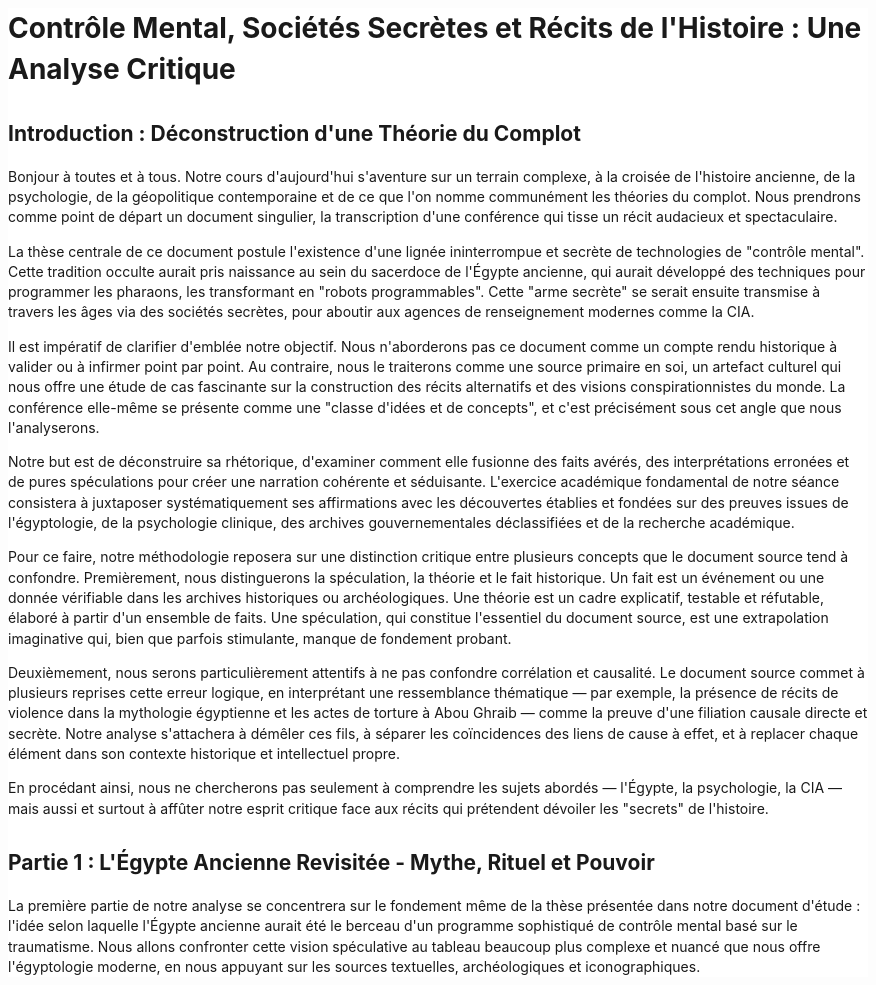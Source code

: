 # Contrôle Mental, Sociétés Secrètes et Récits de l'Histoire : Une Analyse Critique

## Introduction : Déconstruction d'une Théorie du Complot

Bonjour à toutes et à tous. Notre cours d'aujourd'hui s'aventure sur un terrain complexe, à la croisée de l'histoire ancienne, de la psychologie, de la géopolitique contemporaine et de ce que l'on nomme communément les théories du complot. Nous prendrons comme point de départ un document singulier, la transcription d'une conférence qui tisse un récit audacieux et spectaculaire.

La thèse centrale de ce document postule l'existence d'une lignée ininterrompue et secrète de technologies de "contrôle mental". Cette tradition occulte aurait pris naissance au sein du sacerdoce de l'Égypte ancienne, qui aurait développé des techniques pour programmer les pharaons, les transformant en "robots programmables". Cette "arme secrète" se serait ensuite transmise à travers les âges via des sociétés secrètes, pour aboutir aux agences de renseignement modernes comme la CIA.

Il est impératif de clarifier d'emblée notre objectif. Nous n'aborderons pas ce document comme un compte rendu historique à valider ou à infirmer point par point. Au contraire, nous le traiterons comme une source primaire en soi, un artefact culturel qui nous offre une étude de cas fascinante sur la construction des récits alternatifs et des visions conspirationnistes du monde. La conférence elle-même se présente comme une "classe d'idées et de concepts", et c'est précisément sous cet angle que nous l'analyserons. 

Notre but est de déconstruire sa rhétorique, d'examiner comment elle fusionne des faits avérés, des interprétations erronées et de pures spéculations pour créer une narration cohérente et séduisante. L'exercice académique fondamental de notre séance consistera à juxtaposer systématiquement ses affirmations avec les découvertes établies et fondées sur des preuves issues de l'égyptologie, de la psychologie clinique, des archives gouvernementales déclassifiées et de la recherche académique.

Pour ce faire, notre méthodologie reposera sur une distinction critique entre plusieurs concepts que le document source tend à confondre. Premièrement, nous distinguerons la spéculation, la théorie et le fait historique. Un fait est un événement ou une donnée vérifiable dans les archives historiques ou archéologiques. Une théorie est un cadre explicatif, testable et réfutable, élaboré à partir d'un ensemble de faits. Une spéculation, qui constitue l'essentiel du document source, est une extrapolation imaginative qui, bien que parfois stimulante, manque de fondement probant. 

Deuxièmement, nous serons particulièrement attentifs à ne pas confondre corrélation et causalité. Le document source commet à plusieurs reprises cette erreur logique, en interprétant une ressemblance thématique — par exemple, la présence de récits de violence dans la mythologie égyptienne et les actes de torture à Abou Ghraib — comme la preuve d'une filiation causale directe et secrète. Notre analyse s'attachera à démêler ces fils, à séparer les coïncidences des liens de cause à effet, et à replacer chaque élément dans son contexte historique et intellectuel propre. 

En procédant ainsi, nous ne chercherons pas seulement à comprendre les sujets abordés — l'Égypte, la psychologie, la CIA — mais aussi et surtout à affûter notre esprit critique face aux récits qui prétendent dévoiler les "secrets" de l'histoire.

## Partie 1 : L'Égypte Ancienne Revisitée - Mythe, Rituel et Pouvoir

La première partie de notre analyse se concentrera sur le fondement même de la thèse présentée dans notre document d'étude : l'idée selon laquelle l'Égypte ancienne aurait été le berceau d'un programme sophistiqué de contrôle mental basé sur le traumatisme. Nous allons confronter cette vision spéculative au tableau beaucoup plus complexe et nuancé que nous offre l'égyptologie moderne, en nous appuyant sur les sources textuelles, archéologiques et iconographiques.
